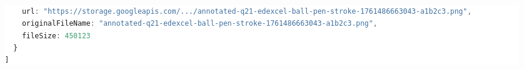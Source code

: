 ```typescript
    url: "https://storage.googleapis.com/.../annotated-q21-edexcel-ball-pen-stroke-1761486663043-a1b2c3.png",
    originalFileName: "annotated-q21-edexcel-ball-pen-stroke-1761486663043-a1b2c3.png",
    fileSize: 450123
  }
]
```
